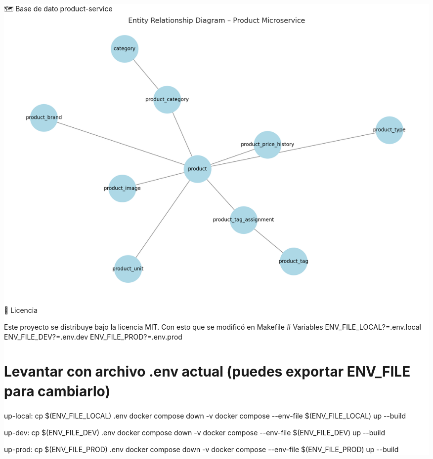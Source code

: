 🗺️ Base de dato product-service
![img_1.png](img_1.png)

📄 Licencia

Este proyecto se distribuye bajo la licencia MIT. Con esto que se modificó en Makefile # Variables
ENV_FILE_LOCAL?=.env.local
ENV_FILE_DEV?=.env.dev
ENV_FILE_PROD?=.env.prod
# Levantar con archivo .env actual (puedes exportar ENV_FILE para cambiarlo)

up-local:
cp $(ENV_FILE_LOCAL) .env
docker compose down -v
docker compose --env-file $(ENV_FILE_LOCAL) up --build

up-dev:
cp $(ENV_FILE_DEV) .env
docker compose down -v
docker compose --env-file $(ENV_FILE_DEV) up --build

up-prod:
cp $(ENV_FILE_PROD) .env
docker compose down -v
docker compose --env-file $(ENV_FILE_PROD) up --build
